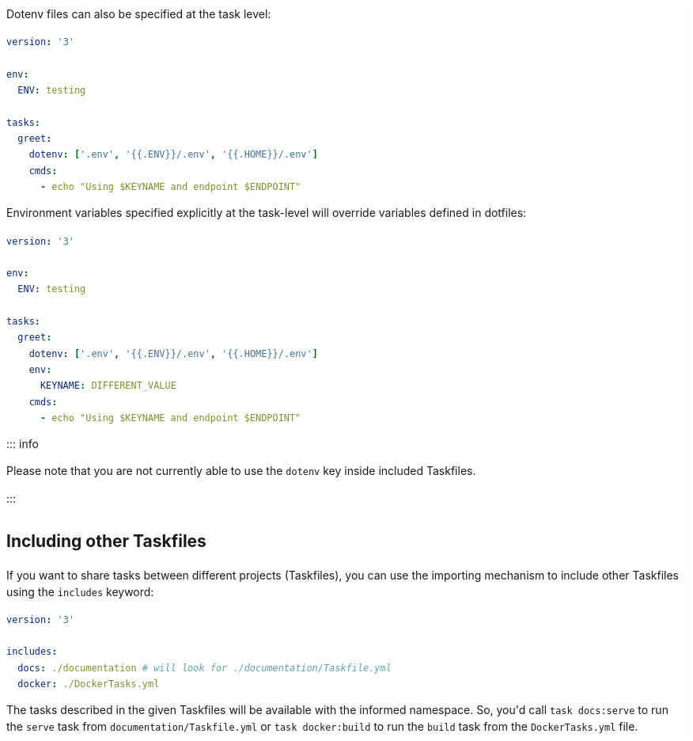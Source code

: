 Dotenv files can also be specified at the task level:

```yaml
version: '3'

env:
  ENV: testing

tasks:
  greet:
    dotenv: ['.env', '{{.ENV}}/.env', '{{.HOME}}/.env']
    cmds:
      - echo "Using $KEYNAME and endpoint $ENDPOINT"
```

Environment variables specified explicitly at the task-level will override
variables defined in dotfiles:

```yaml
version: '3'

env:
  ENV: testing

tasks:
  greet:
    dotenv: ['.env', '{{.ENV}}/.env', '{{.HOME}}/.env']
    env:
      KEYNAME: DIFFERENT_VALUE
    cmds:
      - echo "Using $KEYNAME and endpoint $ENDPOINT"
```

::: info

Please note that you are not currently able to use the `dotenv` key inside
included Taskfiles.

:::

## Including other Taskfiles

If you want to share tasks between different projects (Taskfiles), you can use
the importing mechanism to include other Taskfiles using the `includes` keyword:

```yaml
version: '3'

includes:
  docs: ./documentation # will look for ./documentation/Taskfile.yml
  docker: ./DockerTasks.yml
```

The tasks described in the given Taskfiles will be available with the informed
namespace. So, you'd call `task docs:serve` to run the `serve` task from
`documentation/Taskfile.yml` or `task docker:build` to run the `build` task from
the `DockerTasks.yml` file.


[gotemplate]: https://golang.org/pkg/text/template/
[templating-reference]: /docs/reference/templating